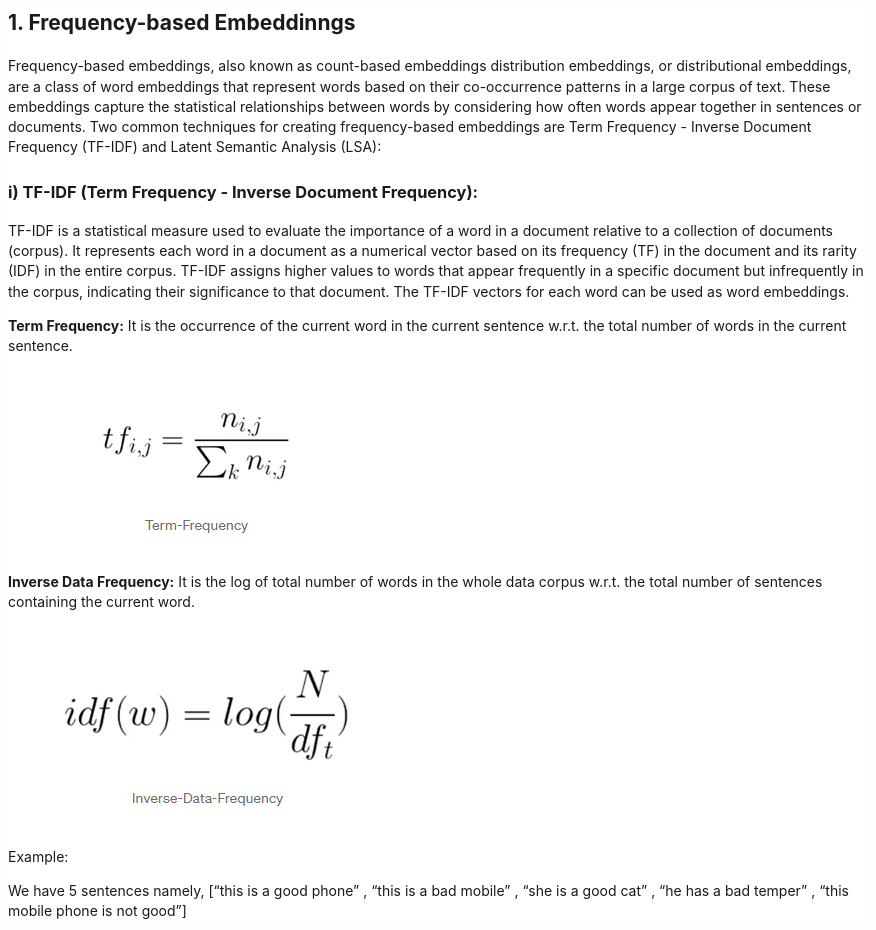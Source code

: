 ## 1. Frequency-based Embeddinngs

Frequency-based embeddings, also known as count-based embeddings distribution embeddings, or distributional embeddings, are a class of word embeddings that represent words based on their co-occurrence patterns in a large corpus of text. These embeddings capture the statistical relationships between words by considering how often words appear together in sentences or documents. Two common techniques for creating frequency-based embeddings  are Term Frequency - Inverse Document Frequency (TF-IDF) and Latent Semantic Analysis (LSA):

### i) TF-IDF (Term Frequency - Inverse Document Frequency):

TF-IDF is a statistical measure used to evaluate the importance of a word in a document relative to a collection of documents (corpus). It represents each word in a document as a numerical vector based on its frequency (TF) in the document and its rarity (IDF) in the entire corpus. TF-IDF assigns higher values to words that appear frequently in a specific document but infrequently in the corpus, indicating their significance to that document. The TF-IDF vectors for each word can be used as word embeddings. 

**Term Frequency:** It is the occurrence of the current word in the current sentence w.r.t. the total number of words in the current sentence.

![Screenshot 2023-10-13 093933.png](SPRINT%204%20Text%20Representations%20and%20Vector%20Databases%206567ba269f08494385734d7f61364569/Screenshot_2023-10-13_093933.png)

**Inverse Data Frequency:** It is the log of total number of words in the whole data corpus w.r.t. the total number of sentences containing the current word.

![Screenshot 2023-10-13 162659.png](SPRINT%204%20Text%20Representations%20and%20Vector%20Databases%206567ba269f08494385734d7f61364569/Screenshot_2023-10-13_162659.png)

Example: 

We have 5 sentences namely, [“this is a good phone” , “this is a bad mobile” , “she is a good cat” , “he has a bad temper” , “this mobile phone is not good”]
